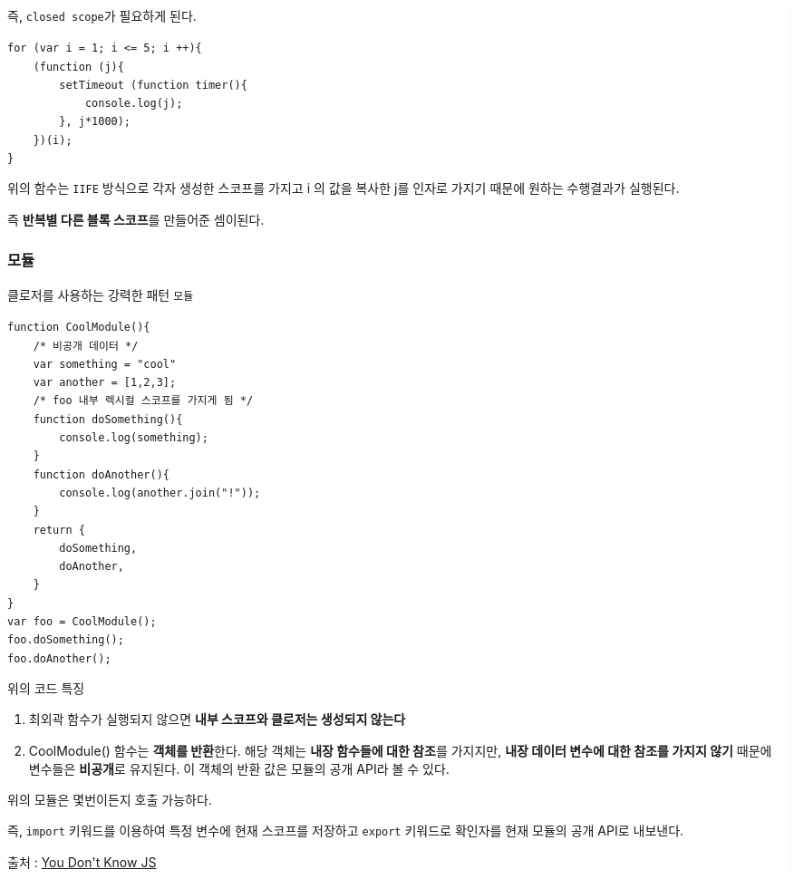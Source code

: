즉, `closed scope`가 필요하게 된다.

```JS
for (var i = 1; i <= 5; i ++){
    (function (j){
        setTimeout (function timer(){
            console.log(j);
        }, j*1000);
    })(i);
}
```

위의 함수는 `IIFE` 방식으로 각자 생성한 스코프를 가지고 i 의 값을 복사한 j를 인자로 가지기 때문에 원하는 수행결과가 실행된다.

즉 **반복별 다른 블록 스코프**를 만들어준 셈이된다.

### 모듈

클로저를 사용하는 강력한 패턴 `모듈`

```JS
function CoolModule(){
    /* 비공개 데이터 */
    var something = "cool"
    var another = [1,2,3];
    /* foo 내부 렉시컬 스코프를 가지게 됨 */
    function doSomething(){
        console.log(something);
    }
    function doAnother(){
        console.log(another.join("!"));
    }
    return {
        doSomething,
        doAnother,
    }
}
var foo = CoolModule();
foo.doSomething();
foo.doAnother();
```

위의 코드 특징

1. 최외곽 함수가 실행되지 않으면 **내부 스코프와 클로저는 생성되지 않는다**

2. CoolModule() 함수는 **객체를 반환**한다. 해당 객체는 **내장 함수들에 대한 참조**를 가지지만, **내장 데이터 변수에 대한 참조를 가지지 않기** 때문에 변수들은 **비공개**로 유지된다.
   이 객체의 반환 값은 모듈의 공개 API라 볼 수 있다.

위의 모듈은 몇번이든지 호출 가능하다.

즉, `import` 키워드를 이용하여 특정 변수에 현재 스코프를 저장하고 `export` 키워드로 확인자를 현재 모듈의 공개 API로 내보낸다.

출처 : [You Don't Know JS](https://books.google.co.kr/books/about/You_Don_t_Know_JS_Up_Going.html?id=3iWABwAAQBAJ&source=kp_book_description&redir_esc=y)
